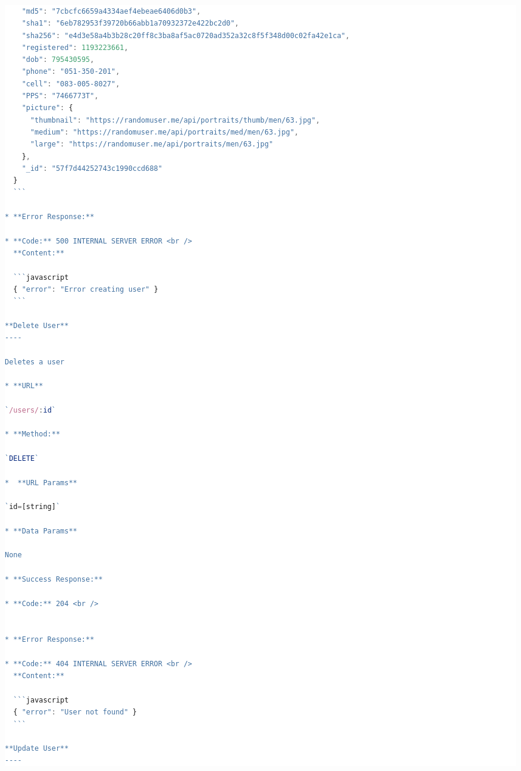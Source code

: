   ```javascript
      "md5": "7cbcfc6659a4334aef4ebeae6406d0b3",
      "sha1": "6eb782953f39720b66abb1a70932372e422bc2d0",
      "sha256": "e4d3e58a4b3b28c20ff8c3ba8af5ac0720ad352a32c8f5f348d00c02fa42e1ca",
      "registered": 1193223661,
      "dob": 795430595,
      "phone": "051-350-201",
      "cell": "083-005-8027",
      "PPS": "7466773T",
      "picture": {
        "thumbnail": "https://randomuser.me/api/portraits/thumb/men/63.jpg",
        "medium": "https://randomuser.me/api/portraits/med/men/63.jpg",
        "large": "https://randomuser.me/api/portraits/men/63.jpg"
      },
      "_id": "57f7d44252743c1990ccd688"
    }
    ```

* **Error Response:**

  * **Code:** 500 INTERNAL SERVER ERROR <br />
    **Content:**

    ```javascript
    { "error": "Error creating user" }
    ```

**Delete User**
----

Deletes a user

* **URL**

  `/users/:id`

* **Method:**

  `DELETE`

*  **URL Params**

  `id=[string]`

* **Data Params**

  None

* **Success Response:**

  * **Code:** 204 <br />
    

* **Error Response:**

  * **Code:** 404 INTERNAL SERVER ERROR <br />
    **Content:**

    ```javascript
    { "error": "User not found" }
    ```

**Update User**
----
  ```